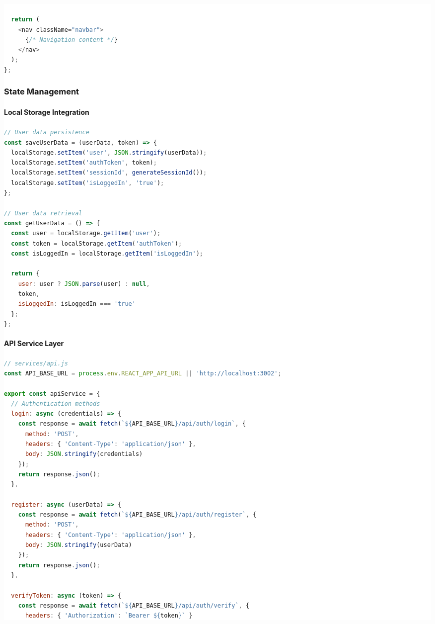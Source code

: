 ```javascript

  return (
    <nav className="navbar">
      {/* Navigation content */}
    </nav>
  );
};
```

### State Management

#### Local Storage Integration
```javascript
// User data persistence
const saveUserData = (userData, token) => {
  localStorage.setItem('user', JSON.stringify(userData));
  localStorage.setItem('authToken', token);
  localStorage.setItem('sessionId', generateSessionId());
  localStorage.setItem('isLoggedIn', 'true');
};

// User data retrieval
const getUserData = () => {
  const user = localStorage.getItem('user');
  const token = localStorage.getItem('authToken');
  const isLoggedIn = localStorage.getItem('isLoggedIn');
  
  return {
    user: user ? JSON.parse(user) : null,
    token,
    isLoggedIn: isLoggedIn === 'true'
  };
};
```

#### API Service Layer
```javascript
// services/api.js
const API_BASE_URL = process.env.REACT_APP_API_URL || 'http://localhost:3002';

export const apiService = {
  // Authentication methods
  login: async (credentials) => {
    const response = await fetch(`${API_BASE_URL}/api/auth/login`, {
      method: 'POST',
      headers: { 'Content-Type': 'application/json' },
      body: JSON.stringify(credentials)
    });
    return response.json();
  },

  register: async (userData) => {
    const response = await fetch(`${API_BASE_URL}/api/auth/register`, {
      method: 'POST',
      headers: { 'Content-Type': 'application/json' },
      body: JSON.stringify(userData)
    });
    return response.json();
  },

  verifyToken: async (token) => {
    const response = await fetch(`${API_BASE_URL}/api/auth/verify`, {
      headers: { 'Authorization': `Bearer ${token}` }
```